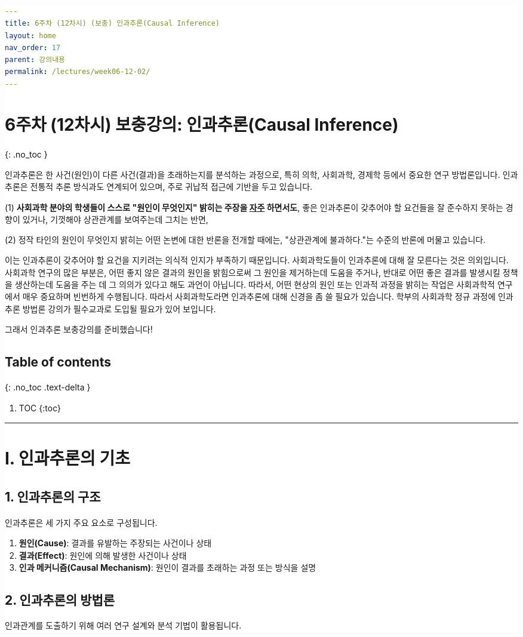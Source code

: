 ```yaml
---
title: 6주차 (12차시) (보충) 인과추론(Causal Inference)
layout: home
nav_order: 17
parent: 강의내용
permalink: /lectures/week06-12-02/
---
```


# 6주차 (12차시) 보충강의: 인과추론(Causal Inference)
{: .no_toc }



인과추론은 한 사건(원인)이 다른 사건(결과)을 초래하는지를 분석하는 과정으로, 특히 의학, 사회과학, 경제학 등에서 중요한 연구 방법론입니다. 인과추론은 전통적 추론 방식과도 연계되어 있으며, 주로 귀납적 접근에 기반을 두고 있습니다.

(1) **사회과학 분야의 학생들이 스스로 "원인이 무엇인지" 밝히는 주장을 <ins>자주</ins> 하면서도**, 좋은 인과추론이 갖추어야 할 요건들을 잘 준수하지 못하는 경향이 있거나, 기껏해야 상관관계를 보여주는데 그치는 반면,  

(2) 정작 타인의 원인이 무엇인지 밝히는 어떤 논변에 대한 반론을 전개할 때에는, "상관관계에 불과하다."는 수준의 반론에 머물고 있습니다.

이는 인과추론이 갖추어야 할 요건을 지키려는 의식적 인지가 부족하기 때문입니다. 사회과학도들이 인과추론에 대해 잘 모른다는 것은 의외입니다. 사회과학 연구의 많은 부분은, 어떤 좋지 않은 결과의 원인을 밝힘으로써 그 원인을 제거하는데 도움을 주거나, 반대로 어떤 좋은 결과를 발생시킬 정책을 생산하는데 도움을 주는 데 그 의의가 있다고 해도 과언이 아닙니다. 따라서, 어떤 현상의 원인 또는 인과적 과정을 밝히는 작업은 사회과학적 연구에서 매우 중요하며 빈번하게 수행됩니다. 따라서 사회과학도라면 인과추론에 대해 신경을 좀 쓸 필요가 있습니다. 학부의 사회과학 정규 과정에 인과추론 방법론 강의가 필수교과로 도입될 필요가 있어 보입니다. 

그래서 인과추론 보충강의를 준비했습니다!

## Table of contents
{: .no_toc .text-delta }

1. TOC
{:toc}

---

# I. 인과추론의 기초

## 1. 인과추론의 구조

인과추론은 세 가지 주요 요소로 구성됩니다.

1. **원인(Cause)**: 결과를 유발하는 주장되는 사건이나 상태  
2. **결과(Effect)**: 원인에 의해 발생한 사건이나 상태  
3. **인과 메커니즘(Causal Mechanism)**: 원인이 결과를 초래하는 과정 또는 방식을 설명

## 2. 인과추론의 방법론

인과관계를 도출하기 위해 여러 연구 설계와 분석 기법이 활용됩니다.
